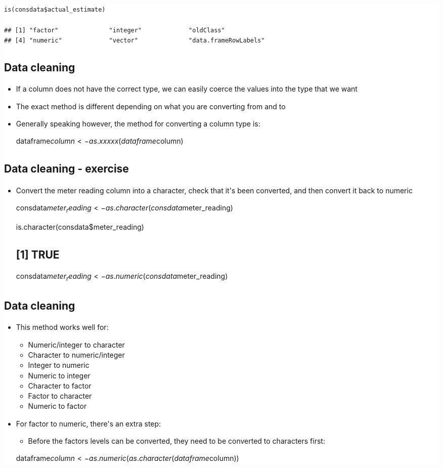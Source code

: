     is(consdata$actual_estimate)

    ## [1] "factor"              "integer"             "oldClass"           
    ## [4] "numeric"             "vector"              "data.frameRowLabels"

Data cleaning
-------------

-   If a column does not have the correct type, we can easily coerce the
    values into the type that we want
-   The exact method is different depending on what you are converting
    from and to
-   Generally speaking however, the method for converting a column type
    is:



    dataframe$column <- as.xxxxx(dataframe$column)

Data cleaning - exercise
------------------------

-   Convert the meter reading column into a character, check that it's
    been converted, and then convert it back to numeric



    consdata$meter_reading <- as.character(consdata$meter_reading)

    is.character(consdata$meter_reading)

    ## [1] TRUE

    consdata$meter_reading <- as.numeric(consdata$meter_reading)

Data cleaning
-------------

-   This method works well for:
    -   Numeric/integer to character
    -   Character to numeric/integer
    -   Integer to numeric
    -   Numeric to integer
    -   Character to factor
    -   Factor to character
    -   Numeric to factor
-   For factor to numeric, there's an extra step:
    -   Before the factors levels can be converted, they need to be
        converted to characters first:



    dataframe$column <- as.numeric(as.character(dataframe$column))

